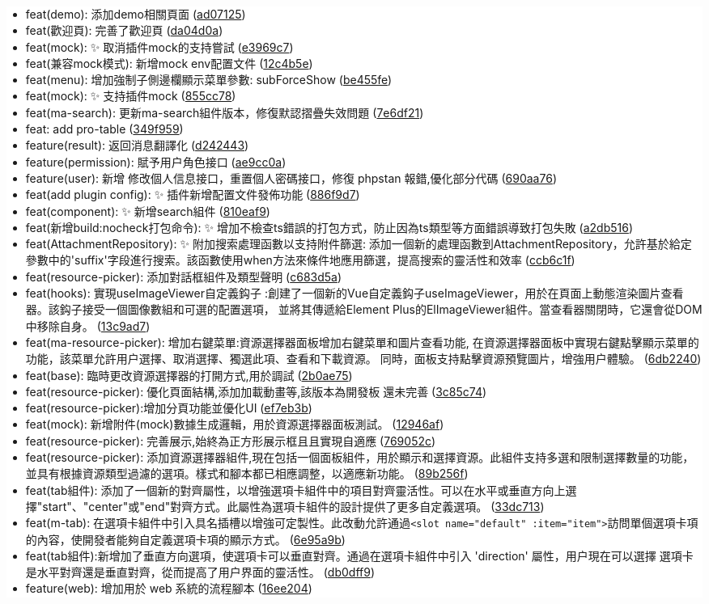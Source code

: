 - feat(demo): 添加demo相關頁面 ([ad07125](https://github.com/mineadmin/mineadmin/commit/ad071258c5b8a102b3e6fc684240fa26467099f7))
- feat(歡迎頁): 完善了歡迎頁 ([da04d0a](https://github.com/mineadmin/mineadmin/commit/da04d0a0a70f328c4d21db945b5a4a414360cd85))
- feat(mock): ✨ 取消插件mock的支持嘗試 ([e3969c7](https://github.com/mineadmin/mineadmin/commit/e3969c77e6b93b3cce2b91a0b72ae2ca4ba3067b))
- feat(兼容mock模式): 新增mock env配置文件 ([12c4b5e](https://github.com/mineadmin/mineadmin/commit/12c4b5e3290a1eb40826f65d4b1e3cc4ac310c61))
- feat(menu): 增加強制子側邊欄顯示菜單參數: subForceShow ([be455fe](https://github.com/mineadmin/mineadmin/commit/be455fee0d2f1c4fbed77a076be36cc4c688ca9a))
- feat(mock): ✨ 支持插件mock ([855cc78](https://github.com/mineadmin/mineadmin/commit/855cc78c8b212ed61e29278ad2c1578c6047dd9b))
- feat(ma-search): 更新ma-search組件版本，修復默認摺疊失效問題 ([7e6df21](https://github.com/mineadmin/mineadmin/commit/7e6df214a402918c255360b437a9725a196c8db2))
- feat: add pro-table ([349f959](https://github.com/mineadmin/mineadmin/commit/349f95987f34d3c17c454289977a3cdb334300ba))
- feature(result): 返回消息翻譯化 ([d242443](https://github.com/mineadmin/mineadmin/commit/d24244320d65c847affbd8bfe3e2e062443f95ef))
- feature(permission): 賦予用户角色接口 ([ae9cc0a](https://github.com/mineadmin/mineadmin/commit/ae9cc0a7e98c8c435d66c821493620d1ff099afc))
- feature(user): 新增 修改個人信息接口，重置個人密碼接口，修復 phpstan 報錯,優化部分代碼 ([690aa76](https://github.com/mineadmin/mineadmin/commit/690aa7651e948bc13e58e82b03c19d37664711bd))
- feat(add plugin config): ✨ 插件新增配置文件發佈功能 ([886f9d7](https://github.com/mineadmin/mineadmin/commit/886f9d7cf2d4a81080b4c32810fd393471dffca9))
- feat(component): ✨ 新增search組件 ([810eaf9](https://github.com/mineadmin/mineadmin/commit/810eaf9bbb834a31e4a19d3c433a9fbbc6e41925))
- feat(新增build:nocheck打包命令): ✨ 增加不檢查ts錯誤的打包方式，防止因為ts類型等方面錯誤導致打包失敗 ([a2db516](https://github.com/mineadmin/mineadmin/commit/a2db516229e67fa0379c4d3abbf6f6a1303f3c6e))
- feat(AttachmentRepository): ✨ 附加搜索處理函數以支持附件篩選: 添加一個新的處理函數到AttachmentRepository，允許基於給定參數中的'suffix'字段進行搜索。該函數使用when方法來條件地應用篩選，提高搜索的靈活性和效率 ([ccb6c1f](https://github.com/mineadmin/mineadmin/commit/ccb6c1fe5eb1153cfa4eb33bd8a42b184900ea13))
- feat(resource-picker): 添加對話框組件及類型聲明 ([c683d5a](https://github.com/mineadmin/mineadmin/commit/c683d5a164d746df79daeef756df1fbebcd8ff0e))
- feat(hooks): 實現useImageViewer自定義鈎子 :創建了一個新的Vue自定義鈎子useImageViewer，用於在頁面上動態渲染圖片查看器。該鈎子接受一個圖像數組和可選的配置選項， 並將其傳遞給Element Plus的ElImageViewer組件。當查看器關閉時，它還會從DOM中移除自身。 ([13c9ad7](https://github.com/mineadmin/mineadmin/commit/13c9ad79d146cdb0843873996019eef862111fc6))
- feat(ma-resource-picker): 增加右鍵菜單:資源選擇器面板增加右鍵菜單和圖片查看功能, 在資源選擇器面板中實現右鍵點擊顯示菜單的功能，該菜單允許用户選擇、取消選擇、獨選此項、查看和下載資源。 同時，面板支持點擊資源預覽圖片，增強用户體驗。 ([6db2240](https://github.com/mineadmin/mineadmin/commit/6db2240f06e910eed5c1adbbf03432459c8bc2c1))
- feat(base): 臨時更改資源選擇器的打開方式,用於調試 ([2b0ae75](https://github.com/mineadmin/mineadmin/commit/2b0ae75d0de23e32928b3f3209ee07ff3aae8587))
- feat(resource-picker): 優化頁面結構,添加加載動畫等,該版本為開發板 還未完善 ([3c85c74](https://github.com/mineadmin/mineadmin/commit/3c85c748e0dc29394ca27d99e300b60606dd5e99))
- feat(resource-picker):增加分頁功能並優化UI ([ef7eb3b](https://github.com/mineadmin/mineadmin/commit/ef7eb3b856c8c0f0ef85751441e647d9c7f14c7a))
- feat(mock): 新增附件(mock)數據生成邏輯，用於資源選擇器面板測試。 ([12946af](https://github.com/mineadmin/mineadmin/commit/12946afa410532817f69eda4ec18406dc371170a))
- feat(resource-picker): 完善展示,始終為正方形展示框且且實現自適應 ([769052c](https://github.com/mineadmin/mineadmin/commit/769052cdab25e8afb09d76b2ffa6301218a45e9c))
- feat(resource-picker): 添加資源選擇器組件,現在包括一個面板組件，用於顯示和選擇資源。此組件支持多選和限制選擇數量的功能，並具有根據資源類型過濾的選項。樣式和腳本都已相應調整，以適應新功能。 ([89b256f](https://github.com/mineadmin/mineadmin/commit/89b256fc6b2227a149b1d4243d0dadf42f2309bf))
- feat(tab組件): 添加了一個新的對齊屬性，以增強選項卡組件中的項目對齊靈活性。可以在水平或垂直方向上選擇"start"、"center"或"end"對齊方式。此屬性為選項卡組件的設計提供了更多自定義選項。 ([33dc713](https://github.com/mineadmin/mineadmin/commit/33dc713ebe6798e1dcbfe8dd2e87834ae95dde66))
- feat(m-tab): 在選項卡組件中引入具名插槽以增強可定製性。此改動允許通過`<slot name="default" :item="item">`訪問單個選項卡項的內容，使開發者能夠自定義選項卡項的顯示方式。 ([6e95a9b](https://github.com/mineadmin/mineadmin/commit/6e95a9b82f5c55b9e24f3e464505b9c33eda6958))
- feat(tab組件):新增加了垂直方向選項，使選項卡可以垂直對齊。通過在選項卡組件中引入 'direction' 屬性，用户現在可以選擇 選項卡是水平對齊還是垂直對齊，從而提高了用户界面的靈活性。 ([db0dff9](https://github.com/mineadmin/mineadmin/commit/db0dff9c734ff47d71214289173065aba155e106))
- feature(web): 增加用於 web 系統的流程腳本 ([16ee204](https://github.com/mineadmin/mineadmin/commit/16ee204ca054388959918d4ebdc3843ae0bab81a))